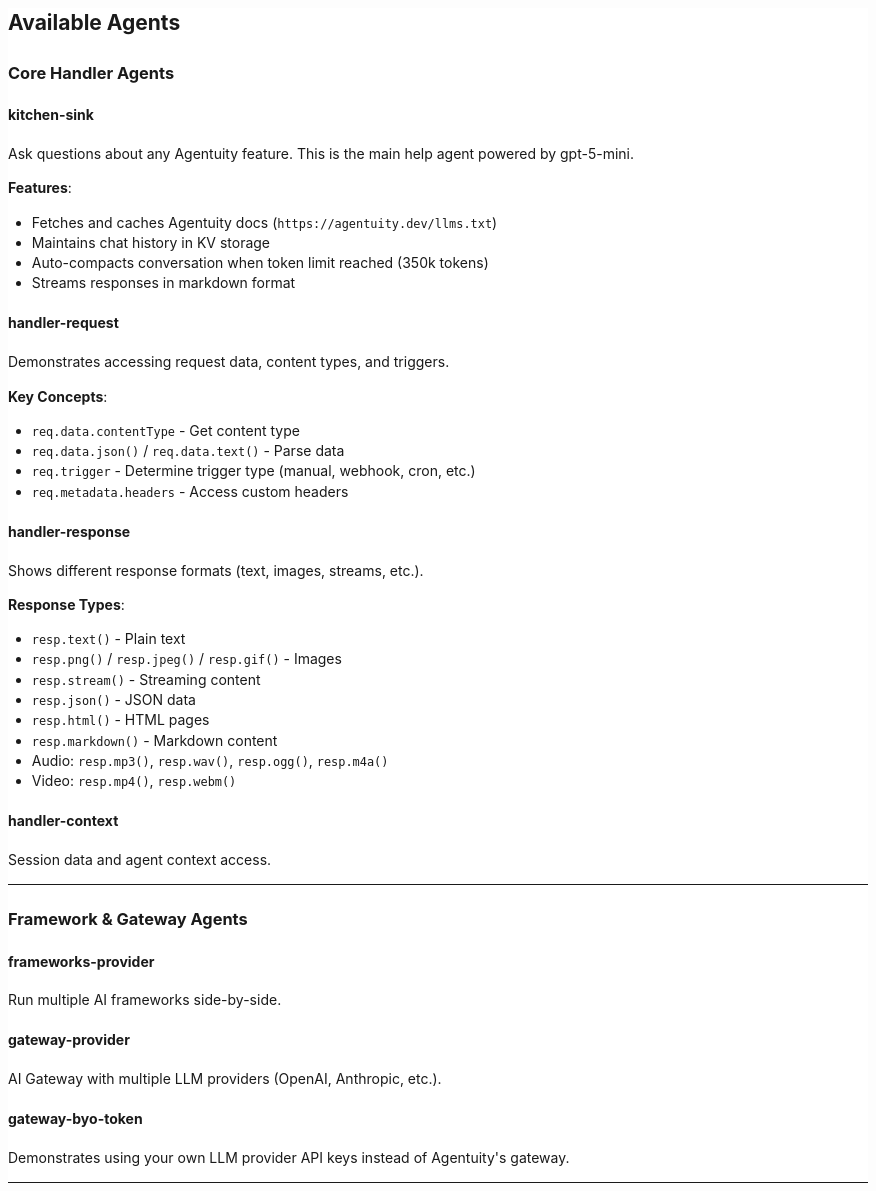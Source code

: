 
## Available Agents

### Core Handler Agents

#### **kitchen-sink**
Ask questions about any Agentuity feature. This is the main help agent powered by gpt-5-mini.

**Features**:
- Fetches and caches Agentuity docs (`https://agentuity.dev/llms.txt`)
- Maintains chat history in KV storage
- Auto-compacts conversation when token limit reached (350k tokens)
- Streams responses in markdown format

#### **handler-request**
Demonstrates accessing request data, content types, and triggers.

**Key Concepts**:
- `req.data.contentType` - Get content type
- `req.data.json()` / `req.data.text()` - Parse data
- `req.trigger` - Determine trigger type (manual, webhook, cron, etc.)
- `req.metadata.headers` - Access custom headers

#### **handler-response**
Shows different response formats (text, images, streams, etc.).

**Response Types**:
- `resp.text()` - Plain text
- `resp.png()` / `resp.jpeg()` / `resp.gif()` - Images
- `resp.stream()` - Streaming content
- `resp.json()` - JSON data
- `resp.html()` - HTML pages
- `resp.markdown()` - Markdown content
- Audio: `resp.mp3()`, `resp.wav()`, `resp.ogg()`, `resp.m4a()`
- Video: `resp.mp4()`, `resp.webm()`

#### **handler-context**
Session data and agent context access.

---

### Framework & Gateway Agents

#### **frameworks-provider**
Run multiple AI frameworks side-by-side.

#### **gateway-provider**
AI Gateway with multiple LLM providers (OpenAI, Anthropic, etc.).

#### **gateway-byo-token**
Demonstrates using your own LLM provider API keys instead of Agentuity's gateway.

---